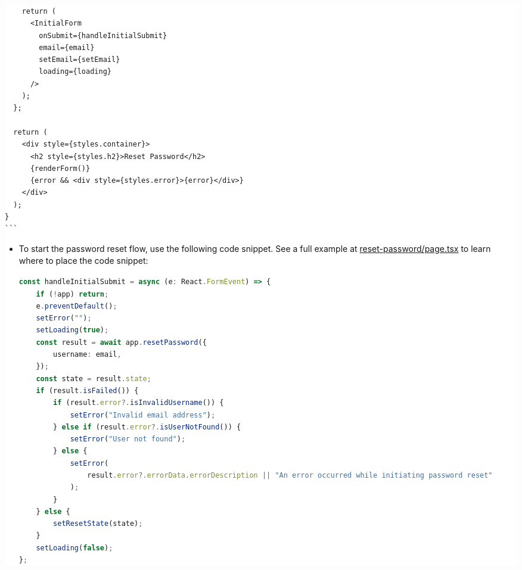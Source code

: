         return (
          <InitialForm
            onSubmit={handleInitialSubmit}
            email={email}
            setEmail={setEmail}
            loading={loading}
          />
        );
      };
  
      return (
        <div style={styles.container}>
          <h2 style={styles.h2}>Reset Password</h2>
          {renderForm()}
          {error && <div style={styles.error}>{error}</div>}
        </div>
      );
    }
    ```

- To start the password reset flow, use the following code snippet. See a full example at [reset-password/page.tsx](https://github.com/Azure-Samples/ms-identity-ciam-native-javascript-samples/blob/main/typescript/native-auth/react-nextjs-sample/src/app/reset-password/page.tsx) to learn where to place the code snippet:


    ```typescript
    const handleInitialSubmit = async (e: React.FormEvent) => {
        if (!app) return;
        e.preventDefault();
        setError("");
        setLoading(true);
        const result = await app.resetPassword({
            username: email,
        });
        const state = result.state;
        if (result.isFailed()) {
            if (result.error?.isInvalidUsername()) {
                setError("Invalid email address");
            } else if (result.error?.isUserNotFound()) {
                setError("User not found");
            } else {
                setError(
                    result.error?.errorData.errorDescription || "An error occurred while initiating password reset"
                );
            }
        } else {
            setResetState(state);
        }
        setLoading(false);
    };
    ```
